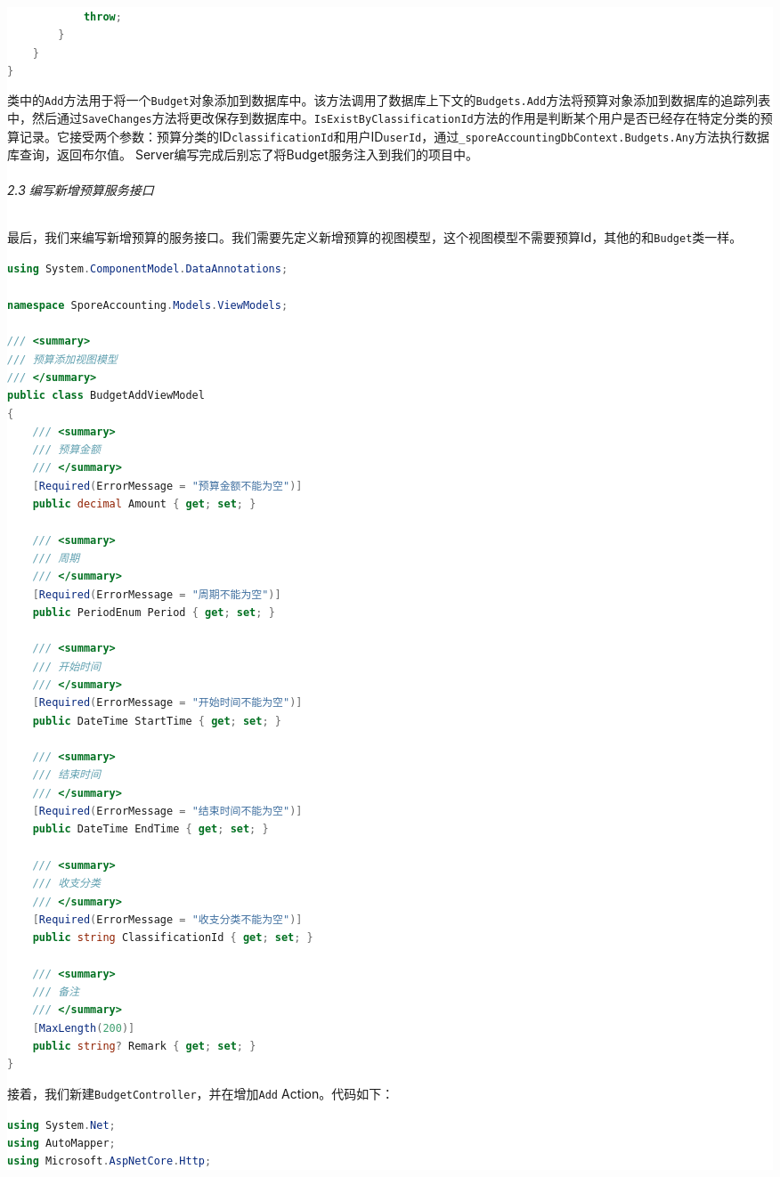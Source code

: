```csharp
            throw;
        }
    }
}
```
类中的`Add`方法用于将一个`Budget`对象添加到数据库中。该方法调用了数据库上下文的`Budgets.Add`方法将预算对象添加到数据库的追踪列表中，然后通过`SaveChanges`方法将更改保存到数据库中。`IsExistByClassificationId`方法的作用是判断某个用户是否已经存在特定分类的预算记录。它接受两个参数：预算分类的ID`classificationId`和用户ID`userId`，通过`_sporeAccountingDbContext.Budgets.Any`方法执行数据库查询，返回布尔值。
Server编写完成后别忘了将Budget服务注入到我们的项目中。
###### 2.3 编写新增预算服务接口
最后，我们来编写新增预算的服务接口。我们需要先定义新增预算的视图模型，这个视图模型不需要预算Id，其他的和`Budget`类一样。
```csharp
using System.ComponentModel.DataAnnotations;

namespace SporeAccounting.Models.ViewModels;

/// <summary>
/// 预算添加视图模型
/// </summary>
public class BudgetAddViewModel
{
    /// <summary>
    /// 预算金额
    /// </summary>
    [Required(ErrorMessage = "预算金额不能为空")]
    public decimal Amount { get; set; }

    /// <summary>
    /// 周期
    /// </summary>
    [Required(ErrorMessage = "周期不能为空")]
    public PeriodEnum Period { get; set; }

    /// <summary>
    /// 开始时间
    /// </summary>
    [Required(ErrorMessage = "开始时间不能为空")]
    public DateTime StartTime { get; set; }

    /// <summary>
    /// 结束时间
    /// </summary>
    [Required(ErrorMessage = "结束时间不能为空")]
    public DateTime EndTime { get; set; }

    /// <summary>
    /// 收支分类
    /// </summary>
    [Required(ErrorMessage = "收支分类不能为空")]
    public string ClassificationId { get; set; }

    /// <summary>
    /// 备注
    /// </summary>
    [MaxLength(200)]
    public string? Remark { get; set; }
}
```
接着，我们新建`BudgetController`，并在增加`Add` Action。代码如下：
```csharp
using System.Net;
using AutoMapper;
using Microsoft.AspNetCore.Http;
```